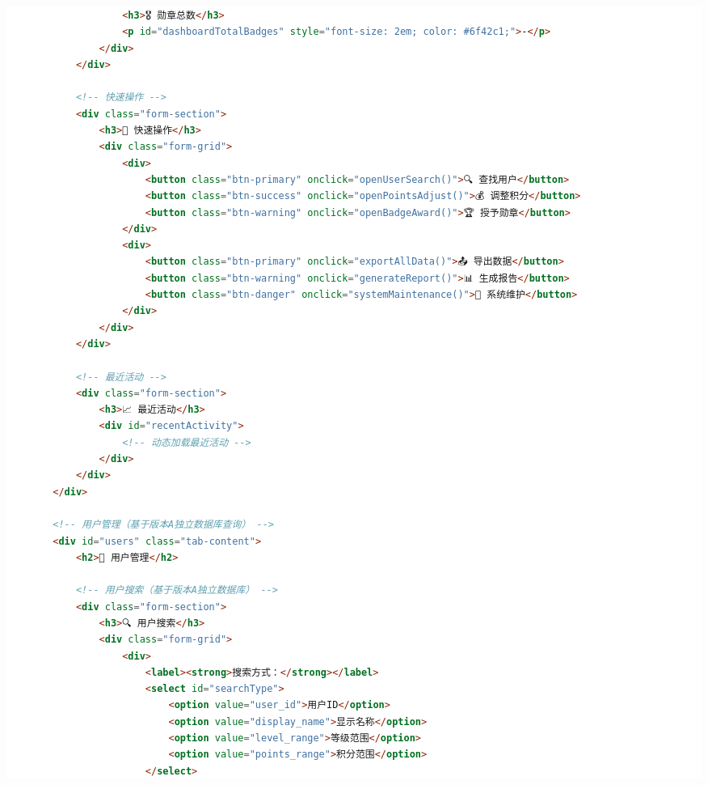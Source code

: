 ```html
                    <h3>🎖️ 勋章总数</h3>
                    <p id="dashboardTotalBadges" style="font-size: 2em; color: #6f42c1;">-</p>
                </div>
            </div>

            <!-- 快速操作 -->
            <div class="form-section">
                <h3>🚀 快速操作</h3>
                <div class="form-grid">
                    <div>
                        <button class="btn-primary" onclick="openUserSearch()">🔍 查找用户</button>
                        <button class="btn-success" onclick="openPointsAdjust()">💰 调整积分</button>
                        <button class="btn-warning" onclick="openBadgeAward()">🏆 授予勋章</button>
                    </div>
                    <div>
                        <button class="btn-primary" onclick="exportAllData()">📤 导出数据</button>
                        <button class="btn-warning" onclick="generateReport()">📊 生成报告</button>
                        <button class="btn-danger" onclick="systemMaintenance()">🔧 系统维护</button>
                    </div>
                </div>
            </div>

            <!-- 最近活动 -->
            <div class="form-section">
                <h3>📈 最近活动</h3>
                <div id="recentActivity">
                    <!-- 动态加载最近活动 -->
                </div>
            </div>
        </div>

        <!-- 用户管理（基于版本A独立数据库查询） -->
        <div id="users" class="tab-content">
            <h2>👥 用户管理</h2>
            
            <!-- 用户搜索（基于版本A独立数据库） -->
            <div class="form-section">
                <h3>🔍 用户搜索</h3>
                <div class="form-grid">
                    <div>
                        <label><strong>搜索方式：</strong></label>
                        <select id="searchType">
                            <option value="user_id">用户ID</option>
                            <option value="display_name">显示名称</option>
                            <option value="level_range">等级范围</option>
                            <option value="points_range">积分范围</option>
                        </select>
